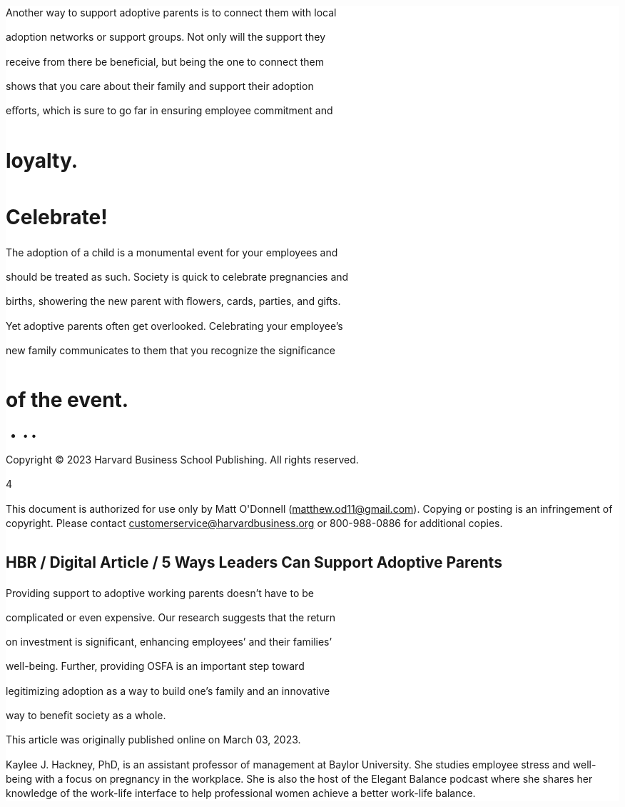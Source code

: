 Another way to support adoptive parents is to connect them with local

adoption networks or support groups. Not only will the support they

receive from there be beneﬁcial, but being the one to connect them

shows that you care about their family and support their adoption

eﬀorts, which is sure to go far in ensuring employee commitment and

# loyalty.

# Celebrate!

The adoption of a child is a monumental event for your employees and

should be treated as such. Society is quick to celebrate pregnancies and

births, showering the new parent with ﬂowers, cards, parties, and gifts.

Yet adoptive parents often get overlooked. Celebrating your employee’s

new family communicates to them that you recognize the signiﬁcance

# of the event.

- • •

Copyright © 2023 Harvard Business School Publishing. All rights reserved.

4

This document is authorized for use only by Matt O'Donnell (matthew.od11@gmail.com). Copying or posting is an infringement of copyright. Please contact customerservice@harvardbusiness.org or 800-988-0886 for additional copies.

## HBR / Digital Article / 5 Ways Leaders Can Support Adoptive Parents

Providing support to adoptive working parents doesn’t have to be

complicated or even expensive. Our research suggests that the return

on investment is signiﬁcant, enhancing employees’ and their families’

well-being. Further, providing OSFA is an important step toward

legitimizing adoption as a way to build one’s family and an innovative

way to beneﬁt society as a whole.

This article was originally published online on March 03, 2023.

Kaylee J. Hackney, PhD, is an assistant professor of management at Baylor University. She studies employee stress and well-being with a focus on pregnancy in the workplace. She is also the host of the Elegant Balance podcast where she shares her knowledge of the work-life interface to help professional women achieve a better work-life balance.
